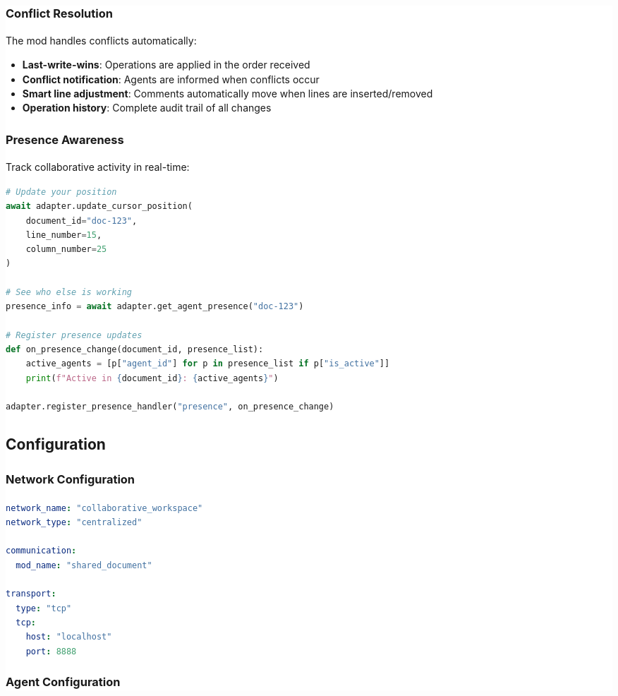 ### Conflict Resolution

The mod handles conflicts automatically:

- **Last-write-wins**: Operations are applied in the order received
- **Conflict notification**: Agents are informed when conflicts occur
- **Smart line adjustment**: Comments automatically move when lines are inserted/removed
- **Operation history**: Complete audit trail of all changes

### Presence Awareness

Track collaborative activity in real-time:

```python
# Update your position
await adapter.update_cursor_position(
    document_id="doc-123",
    line_number=15,
    column_number=25
)

# See who else is working
presence_info = await adapter.get_agent_presence("doc-123")

# Register presence updates
def on_presence_change(document_id, presence_list):
    active_agents = [p["agent_id"] for p in presence_list if p["is_active"]]
    print(f"Active in {document_id}: {active_agents}")

adapter.register_presence_handler("presence", on_presence_change)
```

## Configuration

### Network Configuration

```yaml
network_name: "collaborative_workspace"
network_type: "centralized"

communication:
  mod_name: "shared_document"
  
transport:
  type: "tcp"
  tcp:
    host: "localhost"
    port: 8888
```

### Agent Configuration
